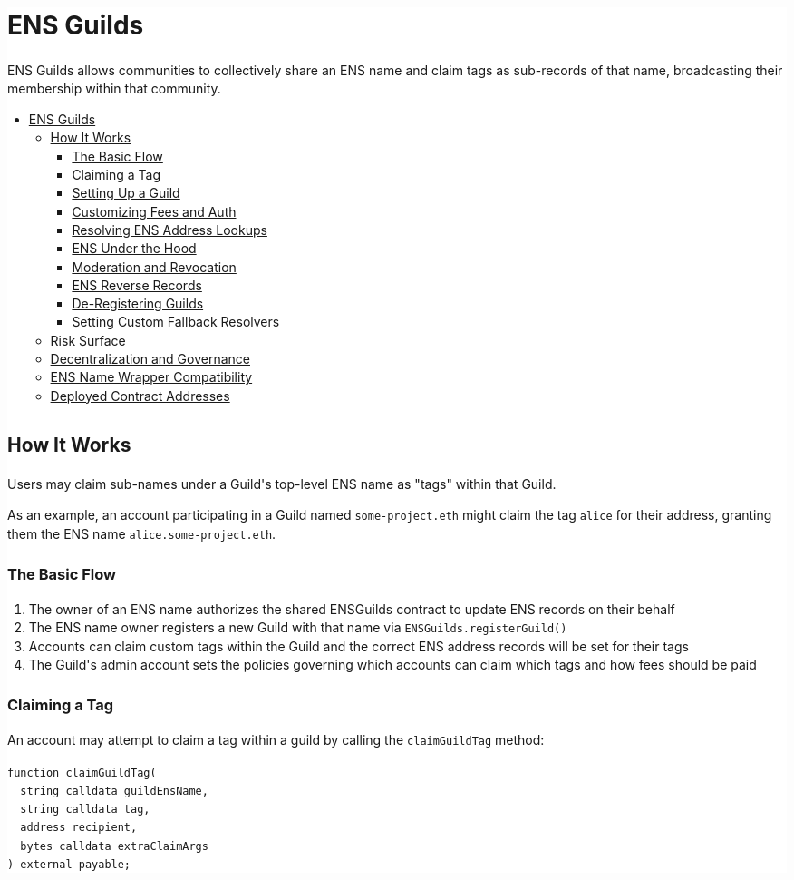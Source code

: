 # ENS Guilds

ENS Guilds allows communities to collectively share an ENS name and claim tags as sub-records of that name, broadcasting
their membership within that community.

- [ENS Guilds](#ens-guilds)
  - [How It Works](#how-it-works)
    - [The Basic Flow](#the-basic-flow)
    - [Claiming a Tag](#claiming-a-tag)
    - [Setting Up a Guild](#setting-up-a-guild)
    - [Customizing Fees and Auth](#customizing-fees-and-auth)
    - [Resolving ENS Address Lookups](#resolving-ens-address-lookups)
    - [ENS Under the Hood](#ens-under-the-hood)
    - [Moderation and Revocation](#moderation-and-revocation)
    - [ENS Reverse Records](#ens-reverse-records)
    - [De-Registering Guilds](#de-registering-guilds)
    - [Setting Custom Fallback Resolvers](#setting-custom-fallback-resolvers)
  - [Risk Surface](#risk-surface)
  - [Decentralization and Governance](#decentralization-and-governance)
  - [ENS Name Wrapper Compatibility](#ens-name-wrapper-compatibility)
  - [Deployed Contract Addresses](#deployed-contract-addresses)

## How It Works

Users may claim sub-names under a Guild's top-level ENS name as "tags" within that Guild.

As an example, an account participating in a Guild named `some-project.eth` might claim the tag `alice` for their
address, granting them the ENS name `alice.some-project.eth`.

### The Basic Flow

1. The owner of an ENS name authorizes the shared ENSGuilds contract to update ENS records on their behalf
2. The ENS name owner registers a new Guild with that name via `ENSGuilds.registerGuild()`
3. Accounts can claim custom tags within the Guild and the correct ENS address records will be set for their tags
4. The Guild's admin account sets the policies governing which accounts can claim which tags and how fees should be paid

### Claiming a Tag

An account may attempt to claim a tag within a guild by calling the `claimGuildTag` method:

```solidity
function claimGuildTag(
  string calldata guildEnsName,
  string calldata tag,
  address recipient,
  bytes calldata extraClaimArgs
) external payable;
```
